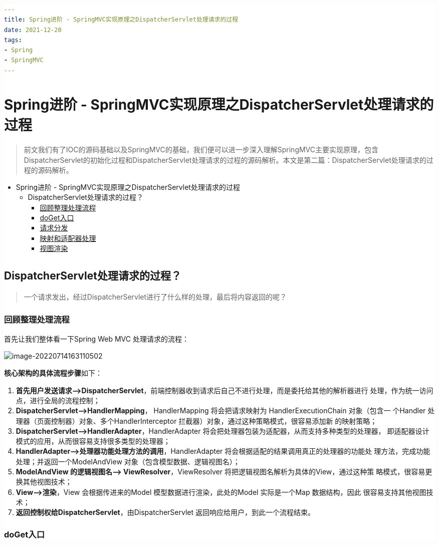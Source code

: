 ```yaml
---
title: Spring进阶 - SpringMVC实现原理之DispatcherServlet处理请求的过程
date: 2021-12-20
tags:
- Spring
- SpringMVC
---
```




# Spring进阶 - SpringMVC实现原理之DispatcherServlet处理请求的过程



> 前文我们有了IOC的源码基础以及SpringMVC的基础，我们便可以进一步深入理解SpringMVC主要实现原理，包含DispatcherServlet的初始化过程和DispatcherServlet处理请求的过程的源码解析。本文是第二篇：DispatcherServlet处理请求的过程的源码解析。

- Spring进阶 - SpringMVC实现原理之DispatcherServlet处理请求的过程
  - DispatcherServlet处理请求的过程？
    - [回顾整理处理流程](#回顾整理处理流程)
    - [doGet入口](#doget入口)
    - [请求分发](#请求分发)
    - [映射和适配器处理](#映射和适配器处理)
    - [视图渲染](#视图渲染)

## DispatcherServlet处理请求的过程？

> 一个请求发出，经过DispatcherServlet进行了什么样的处理，最后将内容返回的呢？

### 回顾整理处理流程

首先让我们整体看一下Spring Web MVC 处理请求的流程：

![image-20220714163110502](http://blogs.luckyluo.top:9000/blogimg/47e3446a-467e-4df7-8fbf-cf3375791e2d.png)



**核心架构的具体流程步骤**如下：

1. **首先用户发送请求——>DispatcherServlet**，前端控制器收到请求后自己不进行处理，而是委托给其他的解析器进行 处理，作为统一访问点，进行全局的流程控制；
2. **DispatcherServlet——>HandlerMapping**， HandlerMapping 将会把请求映射为 HandlerExecutionChain 对象（包含一 个Handler 处理器（页面控制器）对象、多个HandlerInterceptor 拦截器）对象，通过这种策略模式，很容易添加新 的映射策略；
3. **DispatcherServlet——>HandlerAdapter**，HandlerAdapter 将会把处理器包装为适配器，从而支持多种类型的处理器， 即适配器设计模式的应用，从而很容易支持很多类型的处理器；
4. **HandlerAdapter——>处理器功能处理方法的调用**，HandlerAdapter 将会根据适配的结果调用真正的处理器的功能处 理方法，完成功能处理；并返回一个ModelAndView 对象（包含模型数据、逻辑视图名）；
5. **ModelAndView 的逻辑视图名——> ViewResolver**，ViewResolver 将把逻辑视图名解析为具体的View，通过这种策 略模式，很容易更换其他视图技术；
6. **View——>渲染**，View 会根据传进来的Model 模型数据进行渲染，此处的Model 实际是一个Map 数据结构，因此 很容易支持其他视图技术；
7. **返回控制权给DispatcherServlet**，由DispatcherServlet 返回响应给用户，到此一个流程结束。

### doGet入口
